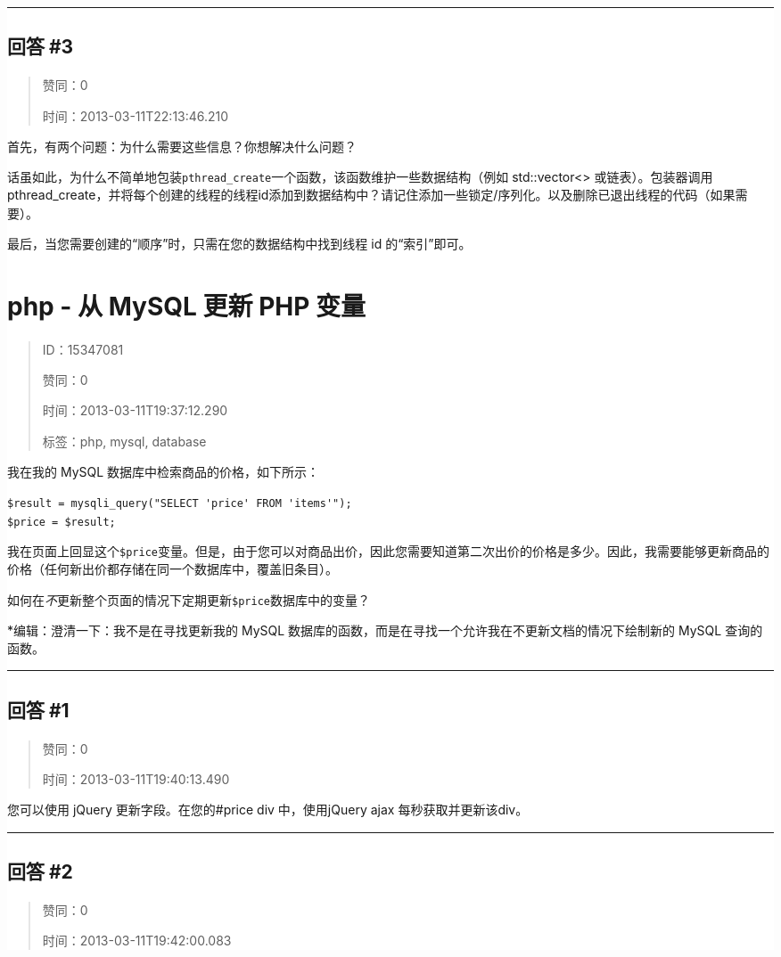 * * *

## 回答 #3

> 赞同：0
> 
> 时间：2013-03-11T22:13:46.210

首先，有两个问题：为什么需要这些信息？你想解决什么问题？

话虽如此，为什么不简单地包装`pthread_create`一个函数，该函数维护一些数据结构（例如 std::vector<> 或链表）。包装器调用pthread_create，并将每个创建的线程的线程id添加到数据结构中？请记住添加一些锁定/序列化。以及删除已退出线程的代码（如果需要）。

最后，当您需要创建的“顺序”时，只需在您的数据结构中找到线程 id 的“索引”即可。

# php - 从 MySQL 更新 PHP 变量

> ID：15347081
> 
> 赞同：0
> 
> 时间：2013-03-11T19:37:12.290
> 
> 标签：php, mysql, database

我在我的 MySQL 数据库中检索商品的价格，如下所示：

```
$result = mysqli_query("SELECT 'price' FROM 'items'");
$price = $result; 
```

我在页面上回显这个`$price`变量。但是，由于您可以对商品出价，因此您需要知道第二次出价的价格是多少。因此，我需要能够更新商品的价格（任何新出价都存储在同一个数据库中，覆盖旧条目）。

如何在*不*更新整个页面的情况下定期更新`$price`数据库中的变量？

 *编辑：澄清一下：我不是在寻找更新我的 MySQL 数据库的函数，而是在寻找一个允许我在不更新文档的情况下绘制新的 MySQL 查询的函数。

* * *

## 回答 #1

> 赞同：0
> 
> 时间：2013-03-11T19:40:13.490

您可以使用 jQuery 更新字段。在您的#price div 中，使用jQuery ajax 每秒获取并更新该div。

* * *

## 回答 #2

> 赞同：0
> 
> 时间：2013-03-11T19:42:00.083
